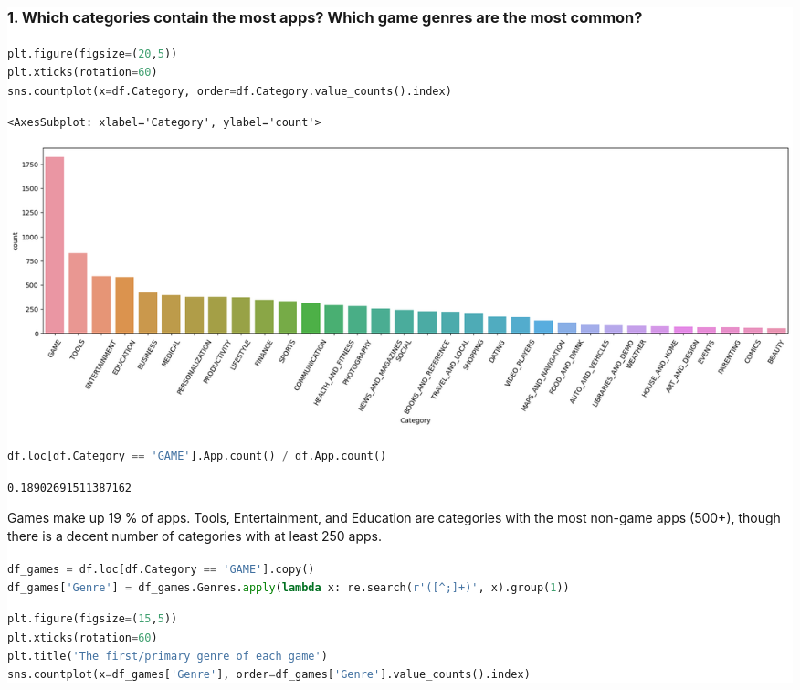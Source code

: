 ### 1. Which categories contain the most apps? Which game genres are the most common?


```python
plt.figure(figsize=(20,5))
plt.xticks(rotation=60)
sns.countplot(x=df.Category, order=df.Category.value_counts().index)
```




    <AxesSubplot: xlabel='Category', ylabel='count'>




    
![png](output_61_1.png)
    



```python
df.loc[df.Category == 'GAME'].App.count() / df.App.count()
```




    0.18902691511387162



Games make up 19 % of apps. Tools, Entertainment, and Education are categories with the most non-game apps (500+), though there is a decent number of categories with at least 250 apps.


```python
df_games = df.loc[df.Category == 'GAME'].copy()
df_games['Genre'] = df_games.Genres.apply(lambda x: re.search(r'([^;]+)', x).group(1))
```


```python
plt.figure(figsize=(15,5))
plt.xticks(rotation=60)
plt.title('The first/primary genre of each game')
sns.countplot(x=df_games['Genre'], order=df_games['Genre'].value_counts().index)
```
